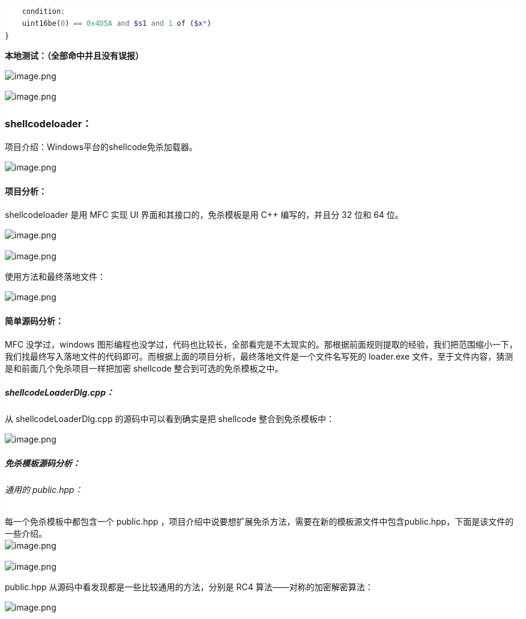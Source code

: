 ```php
    condition:
    uint16be(0) == 0x4D5A and $s1 and 1 of ($x*)
}
```

**本地测试：（全部命中并且没有误报）**

![image.png](https://shs3.b.qianxin.com/attack_forum/2022/11/attach-d5b3c01ae03796558c46d4437565cef212f81636.png)

![image.png](https://shs3.b.qianxin.com/attack_forum/2022/11/attach-99a405b8422dd69e69aba7e1a804fc90100b1dbe.png)

### shellcodeloader：

项目介绍：Windows平台的shellcode免杀加载器。

![image.png](https://shs3.b.qianxin.com/attack_forum/2022/11/attach-cd9c90d69df116a265e99797b3ed483afcaba845.png)

#### 项目分析：

shellcodeloader 是用 MFC 实现 UI 界面和其接口的，免杀模板是用 C++ 编写的，并且分 32 位和 64 位。

![image.png](https://shs3.b.qianxin.com/attack_forum/2022/11/attach-098f3db94458718506e3850716238fdb2d460b23.png)

![image.png](https://shs3.b.qianxin.com/attack_forum/2022/11/attach-c414ce4d1a29a38bdf24f83576f3ab7ac7b1f348.png)

使用方法和最终落地文件：

![image.png](https://shs3.b.qianxin.com/attack_forum/2022/11/attach-87bd9b72a32948ae6686898df3612eacd502e7d5.png)

#### 简单源码分析：

MFC 没学过，windows 图形编程也没学过，代码也比较长，全部看完是不太现实的。那根据前面规则提取的经验，我们把范围缩小一下，我们找最终写入落地文件的代码即可。而根据上面的项目分析，最终落地文件是一个文件名写死的 loader.exe 文件，至于文件内容，猜测是和前面几个免杀项目一样把加密 shellcode 整合到可选的免杀模板之中。

##### shellcodeLoaderDlg.cpp：

从 shellcodeLoaderDlg.cpp 的源码中可以看到确实是把 shellcode 整合到免杀模板中：

![image.png](https://shs3.b.qianxin.com/attack_forum/2022/11/attach-e9bd0606a65e0b6bdbceff09fe422a06befd3820.png)

##### 免杀模板源码分析：

###### 通用的 public.hpp：

每一个免杀模板中都包含一个 public.hpp ，项目介绍中说要想扩展免杀方法，需要在新的模板源文件中包含public.hpp，下面是该文件的一些介绍。  
![image.png](https://shs3.b.qianxin.com/attack_forum/2022/11/attach-ec578b29454d71d0080ad3dfa5a5419a8ff839e2.png)

![image.png](https://shs3.b.qianxin.com/attack_forum/2022/11/attach-83f0abfc097ac47c1f1f387caf7318b061d8c268.png)

public.hpp 从源码中看发现都是一些比较通用的方法，分别是 RC4 算法——对称的加密解密算法：

![image.png](https://shs3.b.qianxin.com/attack_forum/2022/11/attach-040c1ab4b69d7a535482a90b2af1af11c3eb71e6.png)
